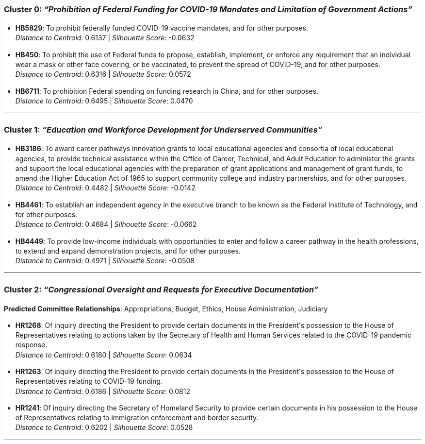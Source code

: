 
### **Cluster 0**: *“Prohibition of Federal Funding for COVID-19 Mandates and Limitation of Government Actions”*

- **HB5829**: To prohibit federally funded COVID-19 vaccine mandates, and for other purposes.  
  *Distance to Centroid*: 0.6137 | *Silhouette Score*: -0.0632

- **HB450**: To prohibit the use of Federal funds to propose, establish, implement, or enforce any requirement that an individual wear a mask or other face covering, or be vaccinated, to prevent the spread of COVID-19, and for other purposes.  
  *Distance to Centroid*: 0.6316 | *Silhouette Score*: 0.0572

- **HB6711**: To prohibition Federal spending on funding research in China, and for other purposes.  
  *Distance to Centroid*: 0.6495 | *Silhouette Score*: 0.0470

---

### **Cluster 1**: *“Education and Workforce Development for Underserved Communities”*

- **HB3186**: To award career pathways innovation grants to local educational agencies and consortia of local educational agencies, to provide technical assistance within the Office of Career, Technical, and Adult Education to administer the grants and support the local educational agencies with the preparation of grant applications and management of grant funds, to amend the Higher Education Act of 1965 to support community college and industry partnerships, and for other purposes.  
  *Distance to Centroid*: 0.4482 | *Silhouette Score*: -0.0142

- **HB4461**: To establish an independent agency in the executive branch to be known as the Federal Institute of Technology, and for other purposes.  
  *Distance to Centroid*: 0.4684 | *Silhouette Score*: -0.0662

- **HB4449**: To provide low-income individuals with opportunities to enter and follow a career pathway in the health professions, to extend and expand demonstration projects, and for other purposes.  
  *Distance to Centroid*: 0.4971 | *Silhouette Score*: -0.0508

---

### **Cluster 2**: *“Congressional Oversight and Requests for Executive Documentation”*  
**Predicted Committee Relationships**: Appropriations, Budget, Ethics, House Administration, Judiciary

- **HR1268**: Of inquiry directing the President to provide certain documents in the President's possession to the House of Representatives relating to actions taken by the Secretary of Health and Human Services related to the COVID-19 pandemic response.  
  *Distance to Centroid*: 0.6180 | *Silhouette Score*: 0.0634

- **HR1263**: Of inquiry directing the President to provide certain documents in the President's possession to the House of Representatives relating to COVID-19 funding.  
  *Distance to Centroid*: 0.6186 | *Silhouette Score*: 0.0812

- **HR1241**: Of inquiry directing the Secretary of Homeland Security to provide certain documents in his possession to the House of Representatives relating to immigration enforcement and border security.  
  *Distance to Centroid*: 0.6202 | *Silhouette Score*: 0.0528

---